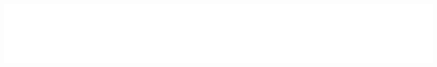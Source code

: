 <p style="font-size: 16px;margin-top: 15px;">
<br/>
</p>
<p style="font-size: 16px;margin: 15px 8px 10px;line-height: 2em;">
<br/>
</p>
<p style="font-size: 16px;margin-left: 8px;margin-right: 8px;line-height: 2em;text-align: center;">
<br/>
</p>
</section>
</section>
</section>
</section>
</section>
</section>
</section>
</section>
</section>
</div>